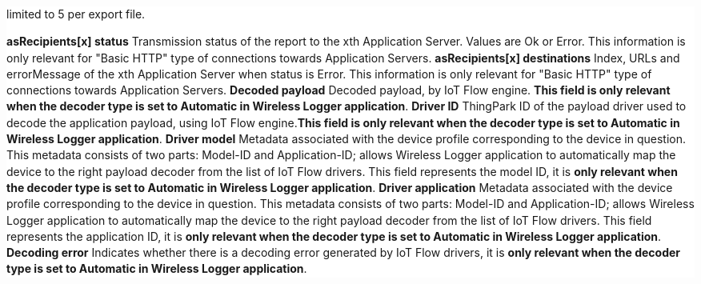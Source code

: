 limited to 5 per export file.</td>
</tr>
<tr>
<td><strong>asRecipients[x] status</strong></td>
<td>Transmission status of the report to the xth Application Server.
Values are Ok or Error. This information is only relevant for "Basic
HTTP" type of connections towards Application Servers.</td>
</tr>
<tr>
<td><strong>asRecipients[x] destinations</strong></td>
<td>Index, URLs and errorMessage of the xth Application Server when
status is Error. This information is only relevant for "Basic HTTP" type
of connections towards Application Servers.</td>
</tr>
<tr>
<td><strong>Decoded payload</strong></td>
<td>Decoded payload, by IoT Flow engine. <strong>This field is only
relevant when the decoder type is set to Automatic in Wireless Logger
application</strong>.</td>
</tr>
<tr>
<td><strong>Driver ID</strong></td>
<td>ThingPark ID of the payload driver used to decode the application
payload, using IoT Flow engine.<strong>This field is only relevant when
the decoder type is set to Automatic in Wireless Logger
application</strong>.</td>
</tr>
<tr>
<td><strong>Driver model</strong></td>
<td>Metadata associated with the device profile corresponding to the
device in question. This metadata consists of two parts: Model-ID and
Application-ID; allows Wireless Logger application to automatically map
the device to the right payload decoder from the list of IoT Flow
drivers. This field represents the model ID, it is <strong>only relevant
when the decoder type is set to Automatic in Wireless Logger
application</strong>.</td>
</tr>
<tr>
<td><strong>Driver application</strong></td>
<td>Metadata associated with the device profile corresponding to the
device in question. This metadata consists of two parts: Model-ID and
Application-ID; allows Wireless Logger application to automatically map
the device to the right payload decoder from the list of IoT Flow
drivers. This field represents the application ID, it is <strong>only
relevant when the decoder type is set to Automatic in Wireless Logger
application</strong>.</td>
</tr>
<tr>
<td><strong>Decoding error</strong></td>
<td>Indicates whether there is a decoding error generated by IoT Flow
drivers, it is <strong>only relevant when the decoder type is set to
Automatic in Wireless Logger application</strong>.</td>
</tr>
</tbody>
</table>
